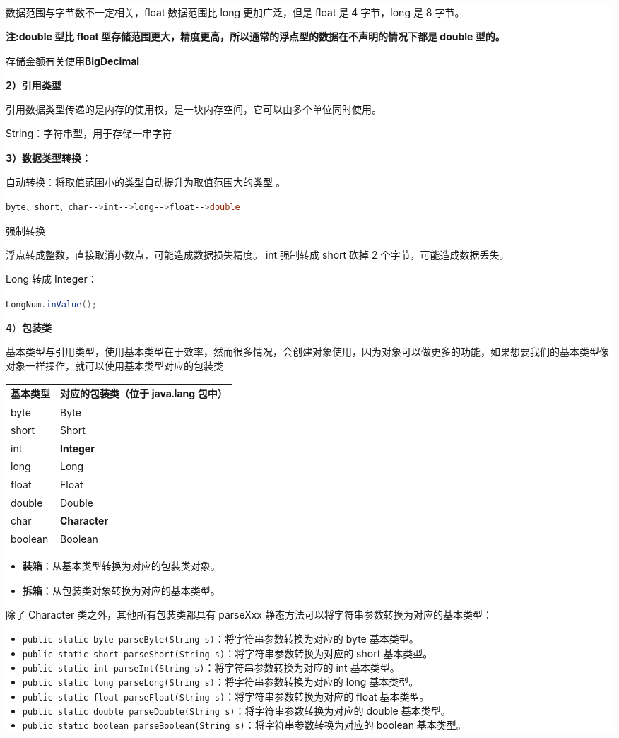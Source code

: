 数据范围与字节数不一定相关，float 数据范围比 long 更加广泛，但是 float 是 4 字节，long 是 8 字节。

**注:double 型比 float 型存储范围更大，精度更高，所以通常的浮点型的数据在不声明的情况下都是 double 型的。**

存储金额有关使用**BigDecimal**

**2）引用类型**

引用数据类型传递的是内存的使用权，是一块内存空间，它可以由多个单位同时使用。

String：字符串型，用于存储一串字符

**3）数据类型转换：**

自动转换：将取值范围小的类型自动提升为取值范围大的类型 。

```java
byte、short、char‐‐>int‐‐>long‐‐>float‐‐>double
```

强制转换

浮点转成整数，直接取消小数点，可能造成数据损失精度。
int 强制转成 short 砍掉 2 个字节，可能造成数据丢失。

Long 转成 Integer：

```java
LongNum.inValue();
```

4）**包装类**

基本类型与引用类型，使用基本类型在于效率，然而很多情况，会创建对象使用，因为对象可以做更多的功能，如果想要我们的基本类型像对象一样操作，就可以使用基本类型对应的包装类

| 基本类型 | 对应的包装类（位于 java.lang 包中） |
| -------- | ----------------------------------- |
| byte     | Byte                                |
| short    | Short                               |
| int      | **Integer**                         |
| long     | Long                                |
| float    | Float                               |
| double   | Double                              |
| char     | **Character**                       |
| boolean  | Boolean                             |

- **装箱**：从基本类型转换为对应的包装类对象。

- **拆箱**：从包装类对象转换为对应的基本类型。

除了 Character 类之外，其他所有包装类都具有 parseXxx 静态方法可以将字符串参数转换为对应的基本类型：

- `public static byte parseByte(String s)`：将字符串参数转换为对应的 byte 基本类型。
- `public static short parseShort(String s)`：将字符串参数转换为对应的 short 基本类型。
- `public static int parseInt(String s)`：将字符串参数转换为对应的 int 基本类型。
- `public static long parseLong(String s)`：将字符串参数转换为对应的 long 基本类型。
- `public static float parseFloat(String s)`：将字符串参数转换为对应的 float 基本类型。
- `public static double parseDouble(String s)`：将字符串参数转换为对应的 double 基本类型。
- `public static boolean parseBoolean(String s)`：将字符串参数转换为对应的 boolean 基本类型。
